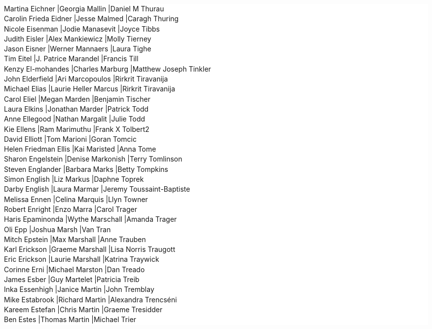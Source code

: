 Martina Eichner                          |Georgia Mallin                                                             |Daniel M Thurau              
Carolin Frieda Eidner                    |Jesse Malmed                                                               |Caragh Thuring               
Nicole Eisenman                          |Jodie Manasevit                                                            |Joyce Tibbs                  
Judith Eisler                            |Alex Mankiewicz                                                            |Molly Tierney                
Jason Eisner                             |Werner Mannaers                                                            |Laura Tighe                  
Tim Eitel                                |J. Patrice Marandel                                                        |Francis Till                 
Kenzy El-mohandes                        |Charles Marburg                                                            |Matthew Joseph Tinkler       
John Elderfield                          |Ari Marcopoulos                                                            |Rirkrit Tiravanija           
Michael Elias                            |Laurie Heller Marcus                                                       |Rirkrit Tiravanija           
Carol Eliel                              |Megan Marden                                                               |Benjamin Tischer             
Laura Elkins                             |Jonathan Marder                                                            |Patrick Todd                 
Anne Ellegood                            |Nathan Margalit                                                            |Julie Todd                   
Kie Ellens                               |Ram Marimuthu                                                              |Frank X Tolbert2             
David Elliott                            |Tom Marioni                                                                |Goran Tomcic                 
Helen Friedman Ellis                     |Kai Maristed                                                               |Anna Tome                    
Sharon Engelstein                        |Denise Markonish                                                           |Terry Tomlinson              
Steven Englander                         |Barbara Marks                                                              |Betty Tompkins               
Simon English                            |Liz Markus                                                                 |Daphne Toprek                
Darby English                            |Laura Marmar                                                               |Jeremy Toussaint-Baptiste    
Melissa Ennen                            |Celina Marquis                                                             |Llyn Towner                  
Robert Enright                           |Enzo Marra                                                                 |Carol Trager                 
Haris Epaminonda                         |Wythe Marschall                                                            |Amanda Trager                
Oli Epp                                  |Joshua Marsh                                                               |Van Tran                     
Mitch Epstein                            |Max Marshall                                                               |Anne Trauben                 
Karl Erickson                            |Graeme Marshall                                                            |Lisa Norris Traugott         
Eric Erickson                            |Laurie Marshall                                                            |Katrina Traywick             
Corinne Erni                             |Michael Marston                                                            |Dan Treado                   
James Esber                              |Guy Martelet                                                               |Patricia Treib               
Inka Essenhigh                           |Janice Martin                                                              |John Tremblay                
Mike Estabrook                           |Richard Martin                                                             |Alexandra Trencséni          
Kareem Estefan                           |Chris Martin                                                               |Graeme Tresidder             
Ben Estes                                |Thomas Martin                                                              |Michael Trier                